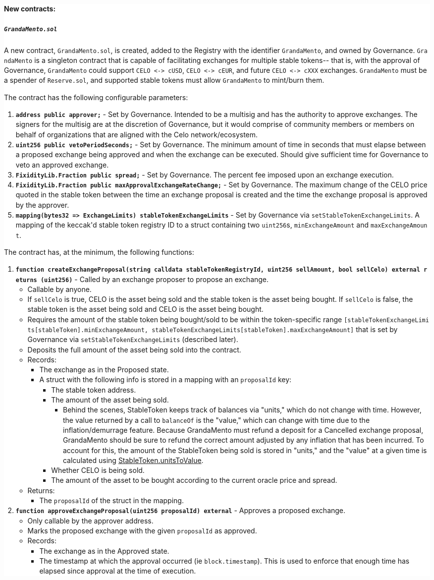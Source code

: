 #### New contracts:

##### `GrandaMento.sol`

A new contract, `GrandaMento.sol`, is created, added to the Registry with the identifier `GrandaMento`, and owned by Governance. `GrandaMento` is a singleton contract that is capable of facilitating exchanges for multiple stable tokens-- that is, with the approval of Governance, `GrandaMento` could support `CELO <-> cUSD`, `CELO <-> cEUR`, and future `CELO <-> cXXX` exchanges. `GrandaMento` must be a spender of `Reserve.sol`, and supported stable tokens must allow `GrandaMento` to mint/burn them.

The contract has the following configurable parameters:

1. **`address public approver;`** - Set by Governance. Intended to be a multisig and has the authority to approve exchanges. The signers for the multisig are at the discretion of Governance, but it would comprise of community members or members on behalf of organizations that are aligned with the Celo network/ecosystem.
2. **`uint256 public vetoPeriodSeconds;`** - Set by Governance. The minimum amount of time in seconds that must elapse between a proposed exchange being approved and when the exchange can be executed. Should give sufficient time for Governance to veto an approved exchange.
3. **`FixidityLib.Fraction public spread;`** - Set by Governance. The percent fee imposed upon an exchange execution.
4. **`FixidityLib.Fraction public maxApprovalExchangeRateChange;`** - Set by Governance. The maximum change of the CELO price quoted in the stable token between the time an exchange proposal is created and the time the exchange proposal is approved by the approver. 
5. **`mapping(bytes32 => ExchangeLimits) stableTokenExchangeLimits`** - Set by Governance via `setStableTokenExchangeLimits`. A mapping of the keccak'd stable token registry ID to a struct containing two `uint256`s, `minExchangeAmount` and `maxExchangeAmount`.

The contract has, at the minimum, the following functions:

1. **`function createExchangeProposal(string calldata stableTokenRegistryId, uint256 sellAmount, bool sellCelo) external returns (uint256)`** - Called by an exchange proposer to propose an exchange.
   * Callable by anyone.
   * If `sellCelo` is true, CELO is the asset being sold and the stable token is the asset being bought. If `sellCelo` is false, the stable token is the asset being sold and CELO is the asset being bought.
   * Requires the amount of the stable token being bought/sold to be within the token-specific range `[stableTokenExchangeLimits[stableToken].minExchangeAmount, stableTokenExchangeLimits[stableToken].maxExchangeAmount]` that is set by Governance via `setStableTokenExchangeLimits` (described later).
   * Deposits the full amount of the asset being sold into the contract.
   * Records:
     * The exchange as in the Proposed state.
     * A struct with the following info is stored in a mapping with an `proposalId` key:
       * The stable token address.
       * The amount of the asset being sold.
         * Behind the scenes, StableToken keeps track of balances via "units," which do not change with time. However, the value returned by a call to `balanceOf` is the "value," which can change with time due to the inflation/demurrage feature. Because GrandaMento must refund a deposit for a Cancelled exchange proposal, GrandaMento should be sure to refund the correct amount adjusted by any inflation that has been incurred. To account for this, the amount of the StableToken being sold is stored in "units," and the "value" at a given time is calculated using [StableToken.unitsToValue](https://github.com/celo-org/celo-monorepo/blob/master/packages/protocol/contracts/stability/StableToken.sol#L415).
       * Whether CELO is being sold.
       * The amount of the asset to be bought according to the current oracle price and spread.
   * Returns:
     * The `proposalId` of the struct in the mapping.
2. **`function approveExchangeProposal(uint256 proposalId) external`** - Approves a proposed exchange.
   * Only callable by the approver address.
   * Marks the proposed exchange with the given `proposalId` as approved.
   * Records:
     * The exchange as in the Approved state.
     * The timestamp at which the approval occurred (ie `block.timestamp`). This is used to enforce that enough time has elapsed since approval at the time of execution.